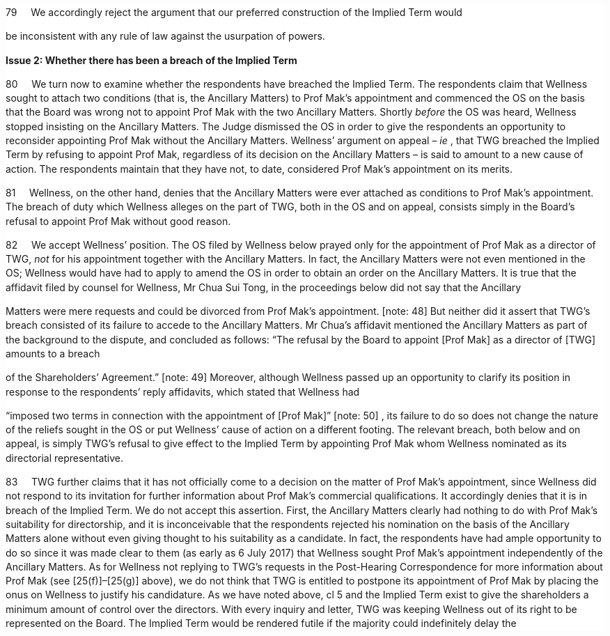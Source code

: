 79     We accordingly reject the argument that our preferred construction of the Implied Term would 


be inconsistent with any rule of law against the usurpation of powers. 

**Issue 2: Whether there has been a breach of the Implied Term** 

80     We turn now to examine whether the respondents have breached the Implied Term. The respondents claim that Wellness sought to attach two conditions (that is, the Ancillary Matters) to Prof Mak’s appointment and commenced the OS on the basis that the Board was wrong not to appoint Prof Mak with the two Ancillary Matters. Shortly _before_ the OS was heard, Wellness stopped insisting on the Ancillary Matters. The Judge dismissed the OS in order to give the respondents an opportunity to reconsider appointing Prof Mak without the Ancillary Matters. Wellness’ argument on appeal – _ie_ , that TWG breached the Implied Term by refusing to appoint Prof Mak, regardless of its decision on the Ancillary Matters – is said to amount to a new cause of action. The respondents maintain that they have not, to date, considered Prof Mak’s appointment on its merits. 

81     Wellness, on the other hand, denies that the Ancillary Matters were ever attached as conditions to Prof Mak’s appointment. The breach of duty which Wellness alleges on the part of TWG, both in the OS and on appeal, consists simply in the Board’s refusal to appoint Prof Mak without good reason. 

82     We accept Wellness’ position. The OS filed by Wellness below prayed only for the appointment of Prof Mak as a director of TWG, _not_ for his appointment together with the Ancillary Matters. In fact, the Ancillary Matters were not even mentioned in the OS; Wellness would have had to apply to amend the OS in order to obtain an order on the Ancillary Matters. It is true that the affidavit filed by counsel for Wellness, Mr Chua Sui Tong, in the proceedings below did not say that the Ancillary 

Matters were mere requests and could be divorced from Prof Mak’s appointment. [note: 48] But neither did it assert that TWG’s breach consisted of its failure to accede to the Ancillary Matters. Mr Chua’s affidavit mentioned the Ancillary Matters as part of the background to the dispute, and concluded as follows: “The refusal by the Board to appoint [Prof Mak] as a director of [TWG] amounts to a breach 

of the Shareholders’ Agreement.” [note: 49] Moreover, although Wellness passed up an opportunity to clarify its position in response to the respondents’ reply affidavits, which stated that Wellness had 

“imposed two terms in connection with the appointment of [Prof Mak]” [note: 50] , its failure to do so does not change the nature of the reliefs sought in the OS or put Wellness’ cause of action on a different footing. The relevant breach, both below and on appeal, is simply TWG’s refusal to give effect to the Implied Term by appointing Prof Mak whom Wellness nominated as its directorial representative. 

83     TWG further claims that it has not officially come to a decision on the matter of Prof Mak’s appointment, since Wellness did not respond to its invitation for further information about Prof Mak’s commercial qualifications. It accordingly denies that it is in breach of the Implied Term. We do not accept this assertion. First, the Ancillary Matters clearly had nothing to do with Prof Mak’s suitability for directorship, and it is inconceivable that the respondents rejected his nomination on the basis of the Ancillary Matters alone without even giving thought to his suitability as a candidate. In fact, the respondents have had ample opportunity to do so since it was made clear to them (as early as 6 July 2017) that Wellness sought Prof Mak’s appointment independently of the Ancillary Matters. As for Wellness not replying to TWG’s requests in the Post-Hearing Correspondence for more information about Prof Mak (see [25(f)]–[25(g)] above), we do not think that TWG is entitled to postpone its appointment of Prof Mak by placing the onus on Wellness to justify his candidature. As we have noted above, cl 5 and the Implied Term exist to give the shareholders a minimum amount of control over the directors. With every inquiry and letter, TWG was keeping Wellness out of its right to be represented on the Board. The Implied Term would be rendered futile if the majority could indefinitely delay the 
